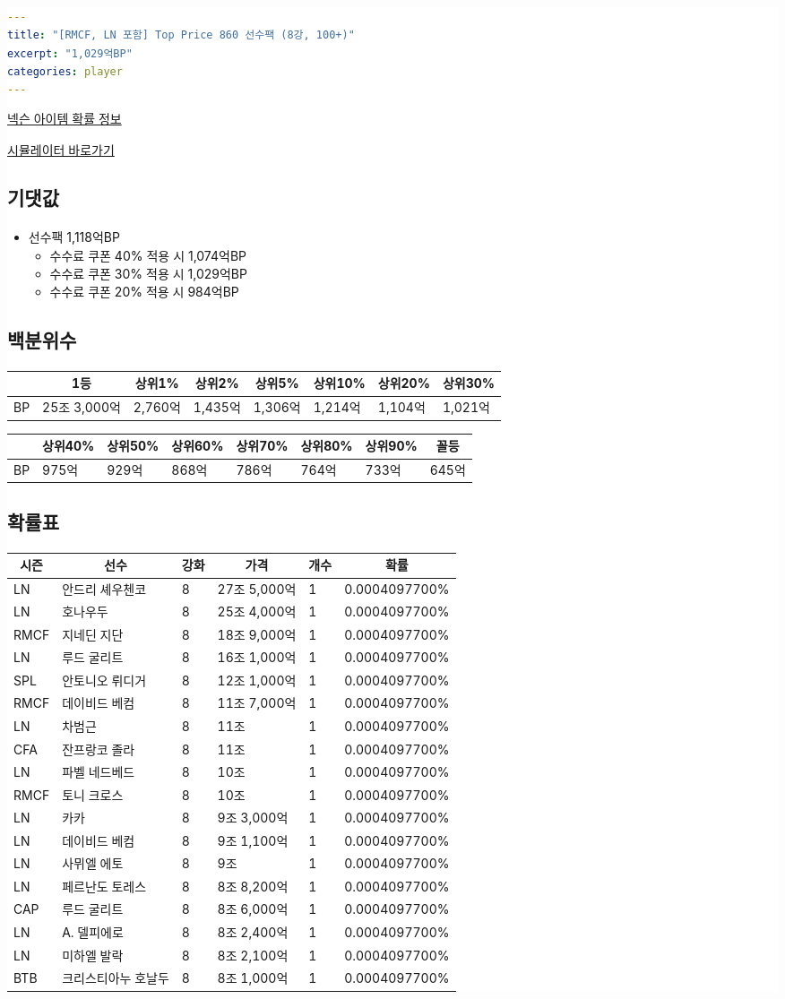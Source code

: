 ```yaml
---
title: "[RMCF, LN 포함] Top Price 860 선수팩 (8강, 100+)"
excerpt: "1,029억BP"
categories: player
---
```

[넥슨 아이템 확률 정보](http://iteminfo.nexon.com/probability/fco?sn=8262)

[시뮬레이터 바로가기](/simulator/8262)
## 기댓값
- 선수팩 1,118억BP
  - 수수료 쿠폰 40% 적용 시 1,074억BP
  - 수수료 쿠폰 30% 적용 시 1,029억BP
  - 수수료 쿠폰 20% 적용 시 984억BP


## 백분위수

||1등|상위1%|상위2%|상위5%|상위10%|상위20%|상위30%|
|---|---|---|---|---|---|---|---|
|BP|25조 3,000억|2,760억|1,435억|1,306억|1,214억|1,104억|1,021억|

||상위40%|상위50%|상위60%|상위70%|상위80%|상위90%|꼴등|
|---|---|---|---|---|---|---|---|
|BP|975억|929억|868억|786억|764억|733억|645억|


## 확률표

|시즌|선수|강화|가격|개수|확률|
|---|---|---|---|---|---|
|LN|안드리 셰우첸코|8|27조 5,000억|1|0.0004097700%|
|LN|호나우두|8|25조 4,000억|1|0.0004097700%|
|RMCF|지네딘 지단|8|18조 9,000억|1|0.0004097700%|
|LN|루드 굴리트|8|16조 1,000억|1|0.0004097700%|
|SPL|안토니오 뤼디거|8|12조 1,000억|1|0.0004097700%|
|RMCF|데이비드 베컴|8|11조 7,000억|1|0.0004097700%|
|LN|차범근|8|11조|1|0.0004097700%|
|CFA|잔프랑코 졸라|8|11조|1|0.0004097700%|
|LN|파벨 네드베드|8|10조|1|0.0004097700%|
|RMCF|토니 크로스|8|10조|1|0.0004097700%|
|LN|카카|8|9조 3,000억|1|0.0004097700%|
|LN|데이비드 베컴|8|9조 1,100억|1|0.0004097700%|
|LN|사뮈엘 에토|8|9조|1|0.0004097700%|
|LN|페르난도 토레스|8|8조 8,200억|1|0.0004097700%|
|CAP|루드 굴리트|8|8조 6,000억|1|0.0004097700%|
|LN|A. 델피에로|8|8조 2,400억|1|0.0004097700%|
|LN|미하엘 발락|8|8조 2,100억|1|0.0004097700%|
|BTB|크리스티아누 호날두|8|8조 1,000억|1|0.0004097700%|